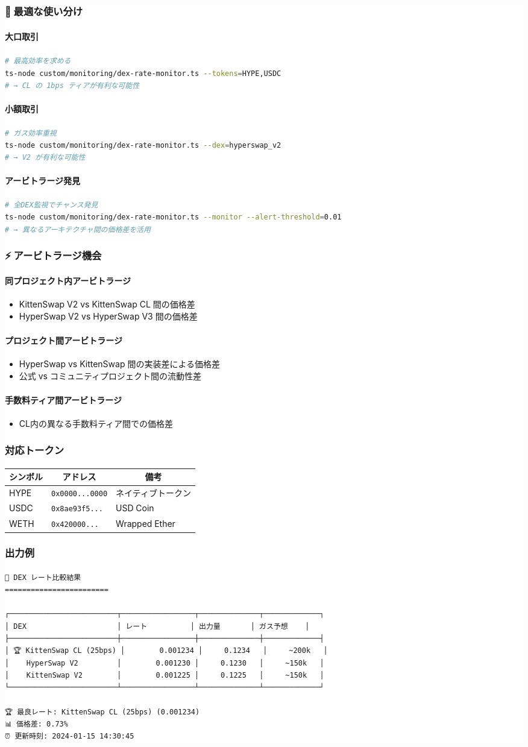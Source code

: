 ### 🎯 最適な使い分け

#### **大口取引**
```bash
# 最高効率を求める
ts-node custom/monitoring/dex-rate-monitor.ts --tokens=HYPE,USDC
# → CL の 1bps ティアが有利な可能性
```

#### **小額取引**
```bash
# ガス効率重視
ts-node custom/monitoring/dex-rate-monitor.ts --dex=hyperswap_v2
# → V2 が有利な可能性
```

#### **アービトラージ発見**
```bash
# 全DEX監視でチャンス発見
ts-node custom/monitoring/dex-rate-monitor.ts --monitor --alert-threshold=0.01
# → 異なるアーキテクチャ間の価格差を活用
```

### ⚡ アービトラージ機会

#### **同プロジェクト内アービトラージ**
- KittenSwap V2 vs KittenSwap CL 間の価格差
- HyperSwap V2 vs HyperSwap V3 間の価格差

#### **プロジェクト間アービトラージ**
- HyperSwap vs KittenSwap 間の実装差による価格差
- 公式 vs コミュニティプロジェクト間の流動性差

#### **手数料ティア間アービトラージ**
- CL内の異なる手数料ティア間での価格差

### 対応トークン

| シンボル | アドレス | 備考 |
|----------|----------|------|
| HYPE | `0x0000...0000` | ネイティブトークン |
| USDC | `0x8ae93f5...` | USD Coin |
| WETH | `0x420000...` | Wrapped Ether |

### 出力例

```
💱 DEX レート比較結果
========================

┌─────────────────────────┬─────────────────┬──────────────┬─────────────┐
│ DEX                     │ レート          │ 出力量       │ ガス予想    │
├─────────────────────────┼─────────────────┼──────────────┼─────────────┤
│ 🏆 KittenSwap CL (25bps) │        0.001234 │     0.1234   │     ~200k   │
│    HyperSwap V2         │        0.001230 │     0.1230   │     ~150k   │
│    KittenSwap V2        │        0.001225 │     0.1225   │     ~150k   │
└─────────────────────────┴─────────────────┴──────────────┴─────────────┘

🏆 最良レート: KittenSwap CL (25bps) (0.001234)
📊 価格差: 0.73%
⏰ 更新時刻: 2024-01-15 14:30:45
```
